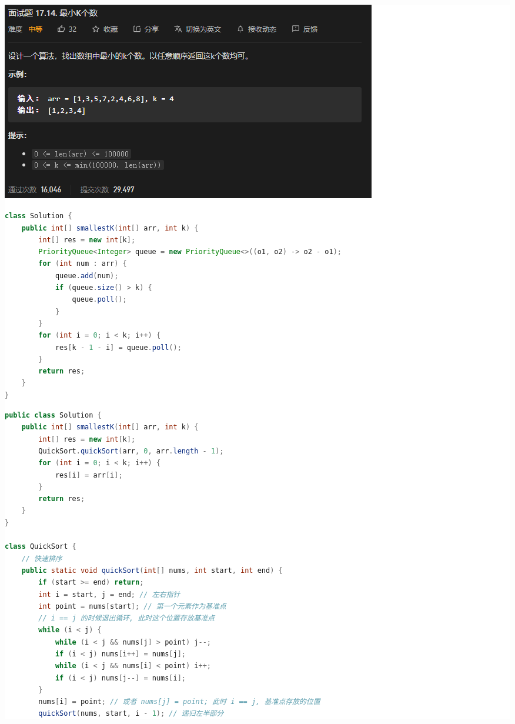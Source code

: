 ![image-20201101201839869](../assets/post-list/img/image-20201101201839869.png)

```java
class Solution {
    public int[] smallestK(int[] arr, int k) {
        int[] res = new int[k];
        PriorityQueue<Integer> queue = new PriorityQueue<>((o1, o2) -> o2 - o1);
        for (int num : arr) {
            queue.add(num);
            if (queue.size() > k) {
                queue.poll();
            }
        }
        for (int i = 0; i < k; i++) {
            res[k - 1 - i] = queue.poll();
        }
        return res;
    }
}
```

```java
public class Solution {
    public int[] smallestK(int[] arr, int k) {
        int[] res = new int[k];
        QuickSort.quickSort(arr, 0, arr.length - 1);
        for (int i = 0; i < k; i++) {
            res[i] = arr[i];
        }
        return res;
    }
}

class QuickSort {
    // 快速排序
    public static void quickSort(int[] nums, int start, int end) {
        if (start >= end) return;
        int i = start, j = end; // 左右指针
        int point = nums[start]; // 第一个元素作为基准点
        // i == j 的时候退出循环, 此时这个位置存放基准点
        while (i < j) {
            while (i < j && nums[j] > point) j--;
            if (i < j) nums[i++] = nums[j];
            while (i < j && nums[i] < point) i++;
            if (i < j) nums[j--] = nums[i];
        }
        nums[i] = point; // 或者 nums[j] = point; 此时 i == j, 基准点存放的位置
        quickSort(nums, start, i - 1); // 递归左半部分
```